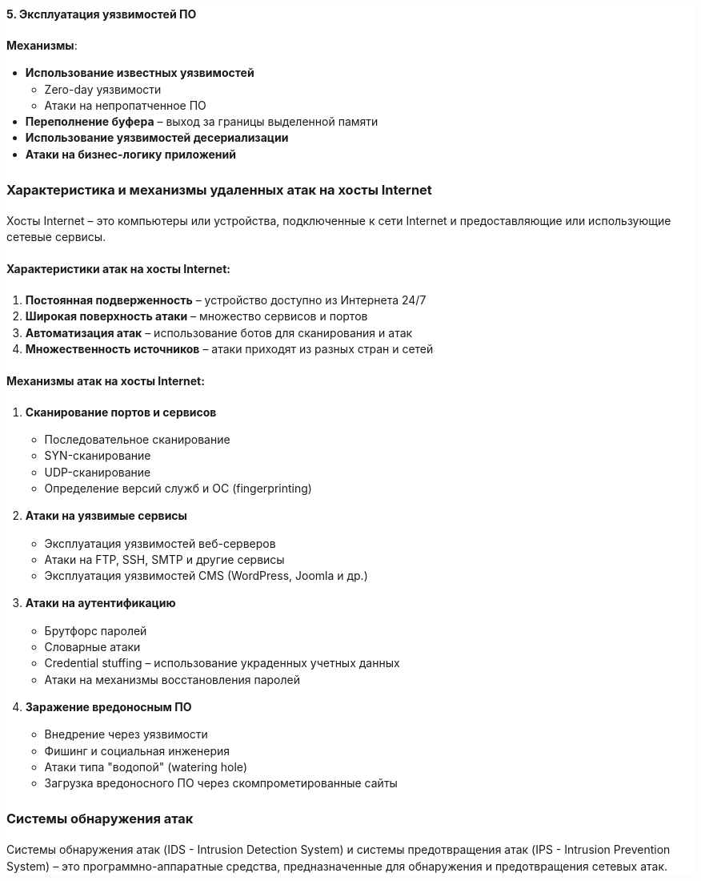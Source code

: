 #### 5. Эксплуатация уязвимостей ПО

**Механизмы**:
- **Использование известных уязвимостей**
  - Zero-day уязвимости
  - Атаки на непропатченное ПО
- **Переполнение буфера** – выход за границы выделенной памяти
- **Использование уязвимостей десериализации**
- **Атаки на бизнес-логику приложений**

### Характеристика и механизмы удаленных атак на хосты Internet

Хосты Internet – это компьютеры или устройства, подключенные к сети Internet и предоставляющие или использующие сетевые сервисы.

#### Характеристики атак на хосты Internet:

1. **Постоянная подверженность** – устройство доступно из Интернета 24/7
2. **Широкая поверхность атаки** – множество сервисов и портов
3. **Автоматизация атак** – использование ботов для сканирования и атак
4. **Множественность источников** – атаки приходят из разных стран и сетей

#### Механизмы атак на хосты Internet:

1. **Сканирование портов и сервисов**
   - Последовательное сканирование
   - SYN-сканирование
   - UDP-сканирование
   - Определение версий служб и ОС (fingerprinting)

2. **Атаки на уязвимые сервисы**
   - Эксплуатация уязвимостей веб-серверов
   - Атаки на FTP, SSH, SMTP и другие сервисы
   - Эксплуатация уязвимостей CMS (WordPress, Joomla и др.)

3. **Атаки на аутентификацию**
   - Брутфорс паролей
   - Словарные атаки
   - Credential stuffing – использование украденных учетных данных
   - Атаки на механизмы восстановления паролей

4. **Заражение вредоносным ПО**
   - Внедрение через уязвимости
   - Фишинг и социальная инженерия
   - Атаки типа "водопой" (watering hole)
   - Загрузка вредоносного ПО через скомпрометированные сайты

### Системы обнаружения атак

Системы обнаружения атак (IDS - Intrusion Detection System) и системы предотвращения атак (IPS - Intrusion Prevention System) – это программно-аппаратные средства, предназначенные для обнаружения и предотвращения сетевых атак.
